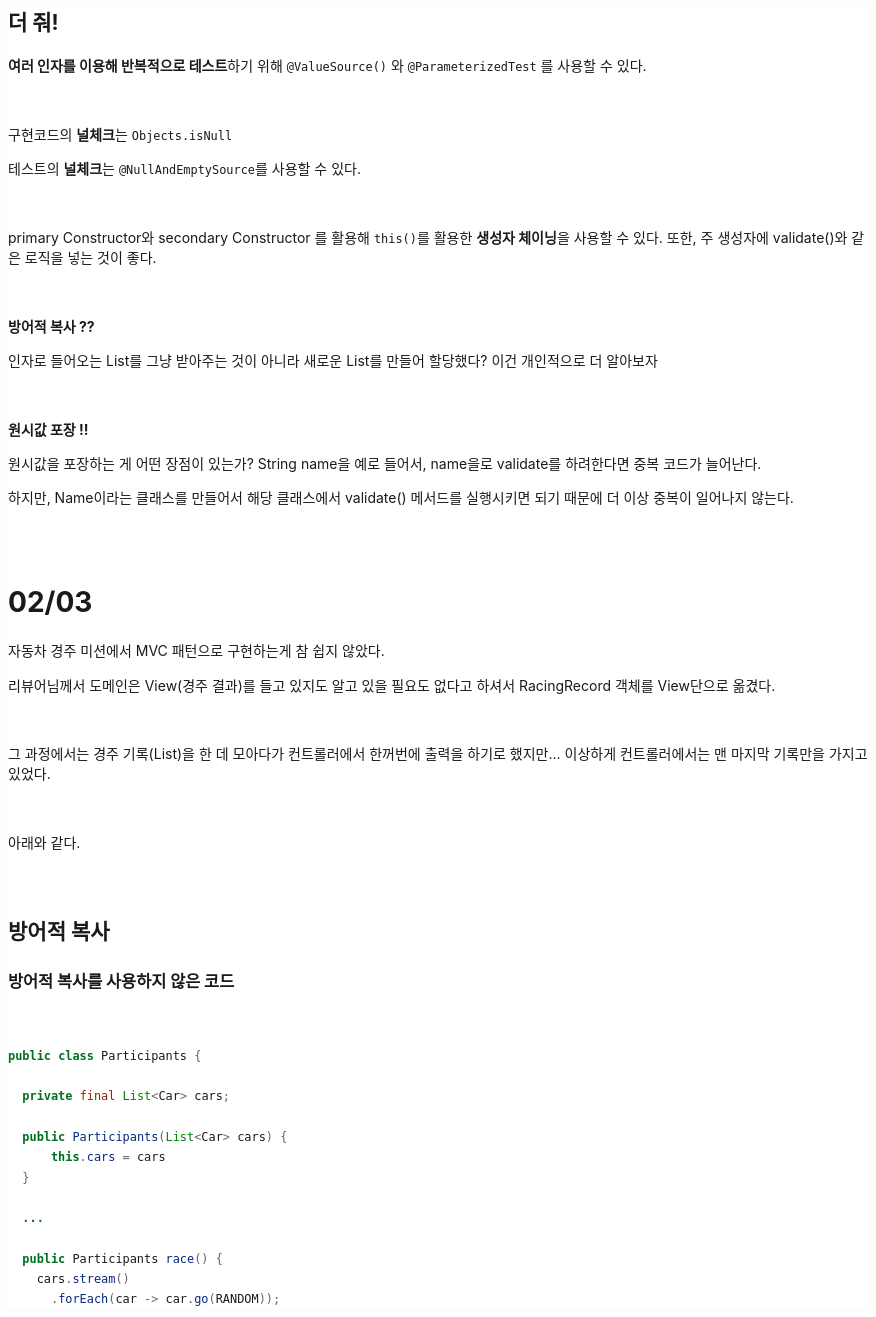 ## 더 줘!

**여러 인자를 이용해 반복적으로 테스트**하기 위해 `@ValueSource()` 와 `@ParameterizedTest` 를 사용할 수 있다.
  
<br>

구현코드의 **널체크**는 `Objects.isNull`

테스트의 **널체크**는 `@NullAndEmptySource`를 사용할 수 있다.
  
<br>


primary Constructor와 secondary Constructor
를 활용해 `this()`를 활용한 **생성자 체이닝**을 사용할 수 있다. 또한, 주 생성자에 validate()와 같은 로직을 넣는 것이 좋다.
  
<br>

**방어적 복사 ??**

인자로 들어오는 List를 그냥 받아주는 것이 아니라 새로운 List를 만들어 할당했다? 이건 개인적으로 더 알아보자
  
<br>

**원시값 포장 !!**

원시값을 포장하는 게 어떤 장점이 있는가?
String name을 예로 들어서, name을로 validate를 하려한다면 중복 코드가 늘어난다.

하지만, Name이라는 클래스를 만들어서 해당 클래스에서 validate() 메서드를 실행시키면 되기 때문에 더 이상 중복이 일어나지 않는다.

  
<br>


# 02/03

자동차 경주 미션에서 MVC 패턴으로 구현하는게 참 쉽지 않았다.

리뷰어님께서 도메인은 View(경주 결과)를 들고 있지도 알고 있을 필요도 없다고 하셔서 RacingRecord 객체를 View단으로 옮겼다.
  
<br>

그 과정에서는 경주 기록(List<Cars>)을 한 데 모아다가 컨트롤러에서 한꺼번에 출력을 하기로 했지만... 이상하게 컨트롤러에서는 맨 마지막 기록만을 가지고 있었다.
  
<br>

아래와 같다.
  
<br>

## 방어적 복사

### 방어적 복사를 사용하지 않은 코드

  
<br>

```java
public class Participants {

  private final List<Car> cars;

  public Participants(List<Car> cars) {
      this.cars = cars
  }

  ...

  public Participants race() {
    cars.stream()
      .forEach(car -> car.go(RANDOM));

```